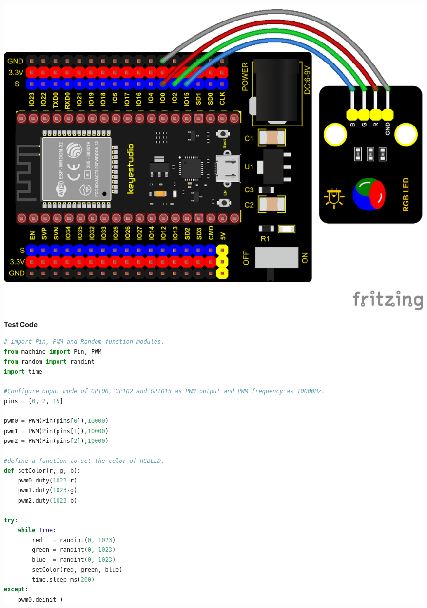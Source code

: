 ![](media/e684c10368af661546702f94e0a495f3.png)

**Test Code**


```python
# import Pin, PWM and Random function modules.
from machine import Pin, PWM
from random import randint
import time

#Configure ouput mode of GPIO0, GPIO2 and GPIO15 as PWM output and PWM frequency as 10000Hz.
pins = [0, 2, 15]

pwm0 = PWM(Pin(pins[0]),10000)  
pwm1 = PWM(Pin(pins[1]),10000)
pwm2 = PWM(Pin(pins[2]),10000)

#define a function to set the color of RGBLED.
def setColor(r, g, b):
    pwm0.duty(1023-r)
    pwm1.duty(1023-g)
    pwm2.duty(1023-b)
    
try:
    while True:
        red   = randint(0, 1023) 
        green = randint(0, 1023)
        blue  = randint(0, 1023)
        setColor(red, green, blue)
        time.sleep_ms(200)
except:
    pwm0.deinit()
```